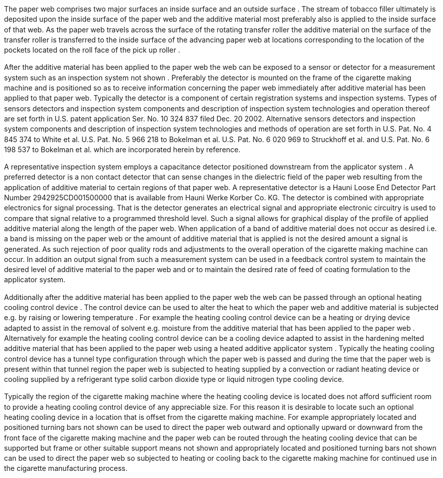 The paper web comprises two major surfaces an inside surface and an outside surface . The stream of tobacco filler ultimately is deposited upon the inside surface of the paper web and the additive material most preferably also is applied to the inside surface of that web. As the paper web travels across the surface of the rotating transfer roller the additive material on the surface of the transfer roller is transferred to the inside surface of the advancing paper web at locations corresponding to the location of the pockets located on the roll face of the pick up roller .

After the additive material has been applied to the paper web the web can be exposed to a sensor or detector for a measurement system such as an inspection system not shown . Preferably the detector is mounted on the frame of the cigarette making machine and is positioned so as to receive information concerning the paper web immediately after additive material has been applied to that paper web. Typically the detector is a component of certain registration systems and inspection systems. Types of sensors detectors and inspection system components and description of inspection system technologies and operation thereof are set forth in U.S. patent application Ser. No. 10 324 837 filed Dec. 20 2002. Alternative sensors detectors and inspection system components and description of inspection system technologies and methods of operation are set forth in U.S. Pat. No. 4 845 374 to White et al. U.S. Pat. No. 5 966 218 to Bokelman et al. U.S. Pat. No. 6 020 969 to Struckhoff et al. and U.S. Pat. No. 6 198 537 to Bokelman et al. which are incorporated herein by reference.

A representative inspection system employs a capacitance detector positioned downstream from the applicator system . A preferred detector is a non contact detector that can sense changes in the dielectric field of the paper web resulting from the application of additive material to certain regions of that paper web. A representative detector is a Hauni Loose End Detector Part Number 2942925CD001500000 that is available from Hauni Werke Korber Co. KG. The detector is combined with appropriate electronics for signal processing. That is the detector generates an electrical signal and appropriate electronic circuitry is used to compare that signal relative to a programmed threshold level. Such a signal allows for graphical display of the profile of applied additive material along the length of the paper web. When application of a band of additive material does not occur as desired i.e. a band is missing on the paper web or the amount of additive material that is applied is not the desired amount a signal is generated. As such rejection of poor quality rods and adjustments to the overall operation of the cigarette making machine can occur. In addition an output signal from such a measurement system can be used in a feedback control system to maintain the desired level of additive material to the paper web and or to maintain the desired rate of feed of coating formulation to the applicator system.

Additionally after the additive material has been applied to the paper web the web can be passed through an optional heating cooling control device . The control device can be used to alter the heat to which the paper web and additive material is subjected e.g. by raising or lowering temperature . For example the heating cooling control device can be a heating or drying device adapted to assist in the removal of solvent e.g. moisture from the additive material that has been applied to the paper web . Alternatively for example the heating cooling control device can be a cooling device adapted to assist in the hardening melted additive material that has been applied to the paper web using a heated additive applicator system . Typically the heating cooling control device has a tunnel type configuration through which the paper web is passed and during the time that the paper web is present within that tunnel region the paper web is subjected to heating supplied by a convection or radiant heating device or cooling supplied by a refrigerant type solid carbon dioxide type or liquid nitrogen type cooling device.

Typically the region of the cigarette making machine where the heating cooling device is located does not afford sufficient room to provide a heating cooling control device of any appreciable size. For this reason it is desirable to locate such an optional heating cooling device in a location that is offset from the cigarette making machine. For example appropriately located and positioned turning bars not shown can be used to direct the paper web outward and optionally upward or downward from the front face of the cigarette making machine and the paper web can be routed through the heating cooling device that can be supported but frame or other suitable support means not shown and appropriately located and positioned turning bars not shown can be used to direct the paper web so subjected to heating or cooling back to the cigarette making machine for continued use in the cigarette manufacturing process.
